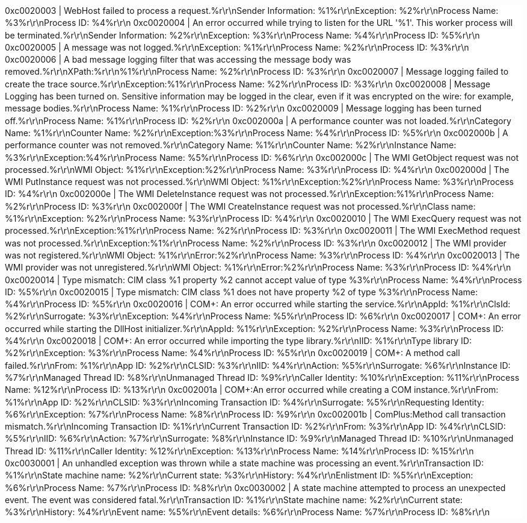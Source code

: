 0xc0020003 | WebHost failed to process a request.%r\r\nSender Information: %1%r\r\nException: %2%r\r\nProcess Name: %3%r\r\nProcess ID: %4%r\r\n
0xc0020004 | An error occurred while trying to listen for the URL '%1'. This worker process will be terminated.%r\r\nSender Information: %2%r\r\nException: %3%r\r\nProcess Name: %4%r\r\nProcess ID: %5%r\r\n
0xc0020005 | A message was not logged.%r\r\nException: %1%r\r\nProcess Name: %2%r\r\nProcess ID: %3%r\r\n
0xc0020006 | A bad message logging filter that was accessing the message body was removed.%r\r\nXPath:%r\r\n%1%r\r\nProcess Name: %2%r\r\nProcess ID: %3%r\r\n
0xc0020007 | Message logging failed to create the trace source.%r\r\nException:%1%r\r\nProcess Name: %2%r\r\nProcess ID: %3%r\r\n
0xc0020008 | Message Logging has been turned on. Sensitive information may be logged in the clear, even if it was encrypted on the wire: for example, message bodies.%r\r\nProcess Name: %1%r\r\nProcess ID: %2%r\r\n
0xc0020009 | Message logging has been turned off.%r\r\nProcess Name: %1%r\r\nProcess ID: %2%r\r\n
0xc002000a | A performance counter was not loaded.%r\r\nCategory Name: %1%r\r\nCounter Name: %2%r\r\nException:%3%r\r\nProcess Name: %4%r\r\nProcess ID: %5%r\r\n
0xc002000b | A performance counter was not removed.%r\r\nCategory Name: %1%r\r\nCounter Name: %2%r\r\nInstance Name: %3%r\r\nException:%4%r\r\nProcess Name: %5%r\r\nProcess ID: %6%r\r\n
0xc002000c | The WMI GetObject request was not processed.%r\r\nWMI Object: %1%r\r\nException:%2%r\r\nProcess Name: %3%r\r\nProcess ID: %4%r\r\n
0xc002000d | The WMI PutInstance request was not processed.%r\r\nWMI Object: %1%r\r\nException:%2%r\r\nProcess Name: %3%r\r\nProcess ID: %4%r\r\n
0xc002000e | The WMI DeleteInstance request was not processed.%r\r\nException:%1%r\r\nProcess Name: %2%r\r\nProcess ID: %3%r\r\n
0xc002000f | The WMI CreateInstance request was not processed.%r\r\nClass name: %1%r\r\nException: %2%r\r\nProcess Name: %3%r\r\nProcess ID: %4%r\r\n
0xc0020010 | The WMI ExecQuery request was not processed.%r\r\nException:%1%r\r\nProcess Name: %2%r\r\nProcess ID: %3%r\r\n
0xc0020011 | The WMI ExecMethod request was not processed.%r\r\nException:%1%r\r\nProcess Name: %2%r\r\nProcess ID: %3%r\r\n
0xc0020012 | The WMI provider was not registered.%r\r\nWMI Object: %1%r\r\nError:%2%r\r\nProcess Name: %3%r\r\nProcess ID: %4%r\r\n
0xc0020013 | The WMI provider was not unregistered.%r\r\nWMI Object: %1%r\r\nError:%2%r\r\nProcess Name: %3%r\r\nProcess ID: %4%r\r\n
0xc0020014 | Type mismatch: CIM class %1 property %2 cannot accept value of type %3%r\r\nProcess Name: %4%r\r\nProcess ID: %5%r\r\n
0xc0020015 | Type mismatch: CIM class %1 does not have property %2 of type %3%r\r\nProcess Name: %4%r\r\nProcess ID: %5%r\r\n
0xc0020016 | COM+: An error occurred while starting the service.%r\r\nAppId: %1%r\r\nClsId: %2%r\r\nSurrogate: %3%r\r\nException: %4%r\r\nProcess Name: %5%r\r\nProcess ID: %6%r\r\n
0xc0020017 | COM+: An error occurred while starting the DllHost initializer.%r\r\nAppId: %1%r\r\nException: %2%r\r\nProcess Name: %3%r\r\nProcess ID: %4%r\r\n
0xc0020018 | COM+: An error occurred while importing the type library.%r\r\nIID: %1%r\r\nType library ID: %2%r\r\nException: %3%r\r\nProcess Name: %4%r\r\nProcess ID: %5%r\r\n
0xc0020019 | COM+: A method call failed.%r\r\nFrom: %1%r\r\nApp ID: %2%r\r\nCLSID: %3%r\r\nIID: %4%r\r\nAction: %5%r\r\nSurrogate: %6%r\r\nInstance ID: %7%r\r\nManaged Thread ID: %8%r\r\nUnmanaged Thread ID: %9%r\r\nCaller Identity: %10%r\r\nException: %11%r\r\nProcess Name: %12%r\r\nProcess ID: %13%r\r\n
0xc002001a | COM+:An error occurred while creating a COM instance.%r\r\nFrom: %1%r\r\nApp ID: %2%r\r\nCLSID: %3%r\r\nIncoming Transaction ID: %4%r\r\nSurrogate: %5%r\r\nRequesting Identity: %6%r\r\nException: %7%r\r\nProcess Name: %8%r\r\nProcess ID: %9%r\r\n
0xc002001b | ComPlus:Method call transaction mismatch.%r\r\nIncoming Transaction ID: %1%r\r\nCurrent Transaction ID: %2%r\r\nFrom: %3%r\r\nApp ID: %4%r\r\nCLSID: %5%r\r\nIID: %6%r\r\nAction: %7%r\r\nSurrogate: %8%r\r\nInstance ID: %9%r\r\nManaged Thread ID: %10%r\r\nUnmanaged Thread ID: %11%r\r\nCaller Identity: %12%r\r\nException: %13%r\r\nProcess Name: %14%r\r\nProcess ID: %15%r\r\n
0xc0030001 | An unhandled exception was thrown while a state machine was processing an event.%r\r\nTransaction ID: %1%r\r\nState machine name: %2%r\r\nCurrent state: %3%r\r\nHistory: %4%r\r\nEnlistment ID: %5%r\r\nException: %6%r\r\nProcess Name: %7%r\r\nProcess ID: %8%r\r\n
0xc0030002 | A state machine attempted to process an unexpected event. The event was considered fatal.%r\r\nTransaction ID: %1%r\r\nState machine name: %2%r\r\nCurrent state: %3%r\r\nHistory: %4%r\r\nEvent name: %5%r\r\nEvent details: %6%r\r\nProcess Name: %7%r\r\nProcess ID: %8%r\r\n